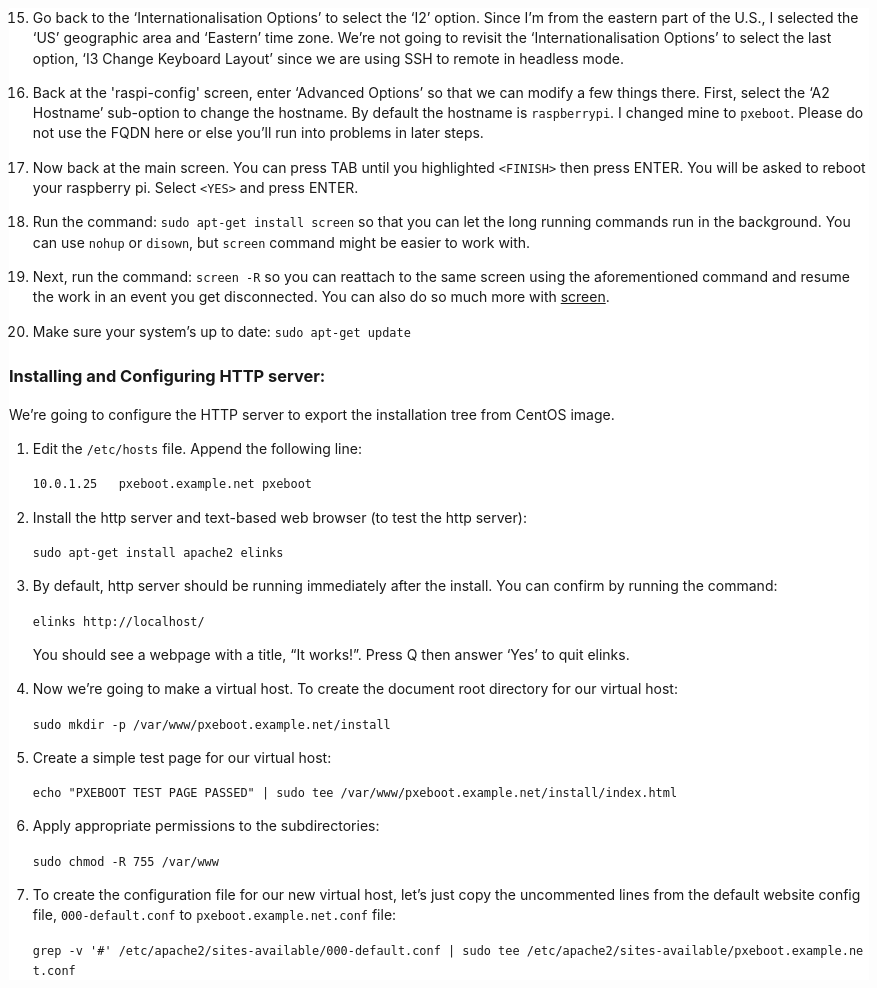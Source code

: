 15. Go back to the ‘Internationalisation Options’ to select the ‘I2’ option. Since I’m from the eastern part of the U.S., I selected the ‘US’ geographic area and ‘Eastern’ time zone. We’re not going to revisit the ‘Internationalisation Options’ to select the last option, ‘I3 Change Keyboard Layout’ since we are using SSH to remote in headless mode.

16. Back at the 'raspi-config' screen, enter ‘Advanced Options’ so that we can modify a few things there. First, select the ‘A2 Hostname’ sub-option to change the hostname. By default the hostname is `raspberrypi`. I changed mine to `pxeboot`. Please do not use the FQDN here or else you’ll run into problems in later steps.

17. Now back at the main screen. You can press TAB until you highlighted  `<FINISH>` then press ENTER. You will be asked to reboot your raspberry pi. Select `<YES>` and press ENTER.

18. Run the command: `sudo apt-get install screen` so that you can let the long running commands run in the background. You can use `nohup` or `disown`, but `screen` command might be easier to work with.

19. Next, run the command: `screen -R` so you can reattach to the same screen using the aforementioned command and resume the work in an event you get disconnected. You can also do so much more with [screen](http://aperiodic.net/screen/quick_reference).

20. Make sure your system’s up to date: `sudo apt-get update`

### **Installing and Configuring HTTP server:**

We’re going to configure the HTTP server to export the installation tree from CentOS image.

1. Edit the `/etc/hosts` file. Append the following line:

   `10.0.1.25   pxeboot.example.net pxeboot`

2. Install the http server and text-based web browser (to test the http server):

   `sudo apt-get install apache2 elinks`

3. By default, http server should be running immediately after the install. You can confirm by running the command:

   `elinks http://localhost/`
   
   You should see a webpage with a title, “It works!”. Press Q then answer ‘Yes’ to quit elinks.

4. Now we’re going to make a virtual host. To create the document root directory for our virtual host:

   `sudo mkdir -p /var/www/pxeboot.example.net/install`

5. Create a simple test page for our virtual host:

   `echo "PXEBOOT TEST PAGE PASSED" | sudo tee /var/www/pxeboot.example.net/install/index.html`

6. Apply appropriate permissions to the subdirectories:

   `sudo chmod -R 755 /var/www`

7. To create the configuration file for our new virtual host, let’s just copy the uncommented lines from the default website config file, `000-default.conf` to `pxeboot.example.net.conf` file:

   `grep -v '#' /etc/apache2/sites-available/000-default.conf | sudo tee /etc/apache2/sites-available/pxeboot.example.net.conf`
